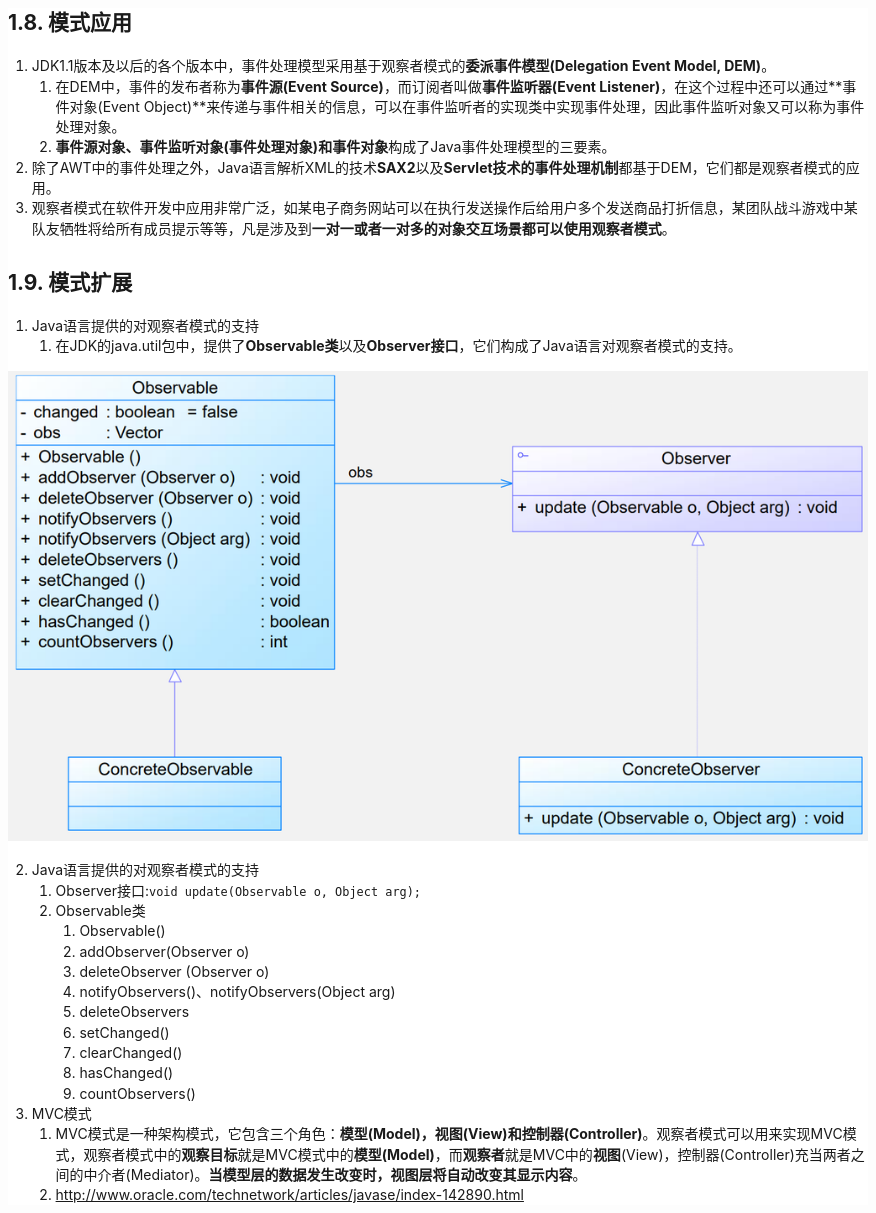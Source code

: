 ## 1.8. 模式应用
1. JDK1.1版本及以后的各个版本中，事件处理模型采用基于观察者模式的**委派事件模型(Delegation Event Model, DEM)**。
   1. 在DEM中，事件的发布者称为**事件源(Event Source)**，而订阅者叫做**事件监听器(Event Listener)**，在这个过程中还可以通过**事件对象(Event Object)**来传递与事件相关的信息，可以在事件监听者的实现类中实现事件处理，因此事件监听对象又可以称为事件处理对象。
   2. **事件源对象、事件监听对象(事件处理对象)和事件对象**构成了Java事件处理模型的三要素。
2. 除了AWT中的事件处理之外，Java语言解析XML的技术**SAX2**以及**Servlet技术的事件处理机制**都基于DEM，它们都是观察者模式的应用。
3. 观察者模式在软件开发中应用非常广泛，如某电子商务网站可以在执行发送操作后给用户多个发送商品打折信息，某团队战斗游戏中某队友牺牲将给所有成员提示等等，凡是涉及到**一对一或者一对多的对象交互场景都可以使用观察者模式**。

## 1.9. 模式扩展
1. Java语言提供的对观察者模式的支持
   1. 在JDK的java.util包中，提供了**Observable类**以及**Observer接口**，它们构成了Java语言对观察者模式的支持。

![](img/lec13/6.png)

2. Java语言提供的对观察者模式的支持
   1. Observer接口:`void update(Observable o, Object arg);`
   2. Observable类
      1. Observable()
      2. addObserver(Observer o)
      3. deleteObserver (Observer o)
      4. notifyObservers()、notifyObservers(Object arg)
      5. deleteObservers
      6. setChanged()
      7. clearChanged()
      8. hasChanged()
      9. countObservers()
3. MVC模式
   1. MVC模式是一种架构模式，它包含三个角色：**模型(Model)，视图(View)和控制器(Controller)**。观察者模式可以用来实现MVC模式，观察者模式中的**观察目标**就是MVC模式中的**模型(Model)**，而**观察者**就是MVC中的**视图**(View)，控制器(Controller)充当两者之间的中介者(Mediator)。**当模型层的数据发生改变时，视图层将自动改变其显示内容**。
   2. http://www.oracle.com/technetwork/articles/javase/index-142890.html
